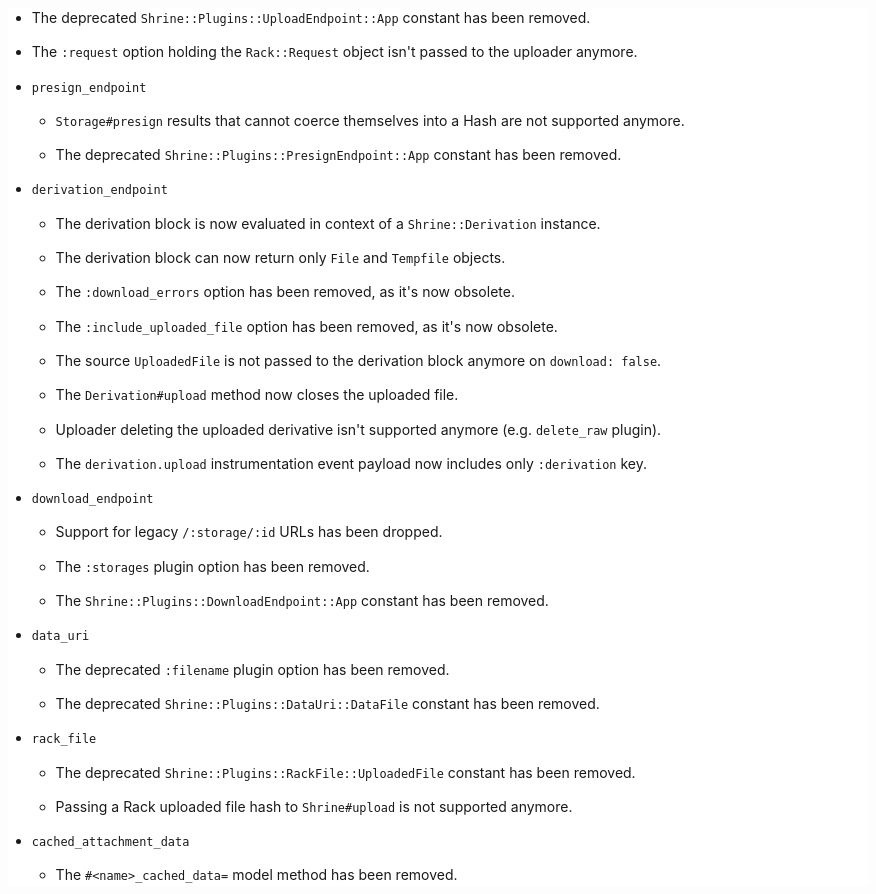   - The deprecated `Shrine::Plugins::UploadEndpoint::App` constant has been
    removed.

  - The `:request` option holding the `Rack::Request` object isn't passed to
    the uploader anymore.

* `presign_endpoint`

  - `Storage#presign` results that cannot coerce themselves into a Hash are not
    supported anymore.

  - The deprecated `Shrine::Plugins::PresignEndpoint::App` constant has been
    removed.

* `derivation_endpoint`

  - The derivation block is now evaluated in context of a `Shrine::Derivation`
    instance.

  - The derivation block can now return only `File` and `Tempfile` objects.

  - The `:download_errors` option has been removed, as it's now obsolete.

  - The `:include_uploaded_file` option has been removed, as it's now obsolete.

  - The source `UploadedFile` is not passed to the derivation block anymore
    on `download: false`.

  - The `Derivation#upload` method now closes the uploaded file.

  - Uploader deleting the uploaded derivative isn't supported anymore (e.g.
    `delete_raw` plugin).

  - The `derivation.upload` instrumentation event payload now includes only
    `:derivation` key.

* `download_endpoint`

  - Support for legacy `/:storage/:id` URLs has been dropped.

  - The `:storages` plugin option has been removed.

  - The `Shrine::Plugins::DownloadEndpoint::App` constant has been removed.

* `data_uri`

  - The deprecated `:filename` plugin option has been removed.

  - The deprecated `Shrine::Plugins::DataUri::DataFile` constant has been
    removed.

* `rack_file`

  - The deprecated `Shrine::Plugins::RackFile::UploadedFile` constant has been
    removed.

  - Passing a Rack uploaded file hash to `Shrine#upload` is not supported
    anymore.

* `cached_attachment_data`

  - The `#<name>_cached_data=` model method has been removed.
